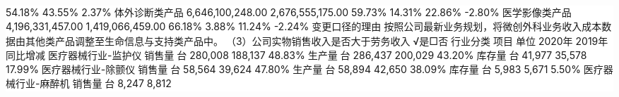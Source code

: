 54.18%
43.55%
2.37%
体外诊断类产品
6,646,100,248.00
2,676,555,175.00
59.73%
14.31%
22.86%
-2.80%
医学影像类产品
4,196,331,457.00
1,419,066,459.00
66.18%
3.88%
11.24%
-2.24%
变更口径的理由
按照公司最新业务规划，将微创外科业务收入成本数据由其他类产品调整至生命信息与支持类产品中。
（3）公司实物销售收入是否大于劳务收入
√是□否
行业分类
项目
单位
2020年
2019年
同比增减
医疗器械行业-监护仪
销售量
台
280,008
188,137
48.83%
生产量
台
286,437
200,029
43.20%
库存量
台
41,977
35,578
17.99%
医疗器械行业-除颤仪
销售量
台
58,564
39,624
47.80%
生产量
台
58,894
42,650
38.09%
库存量
台
5,983
5,671
5.50%
医疗器械行业-麻醉机
销售量
台
8,247
8,812